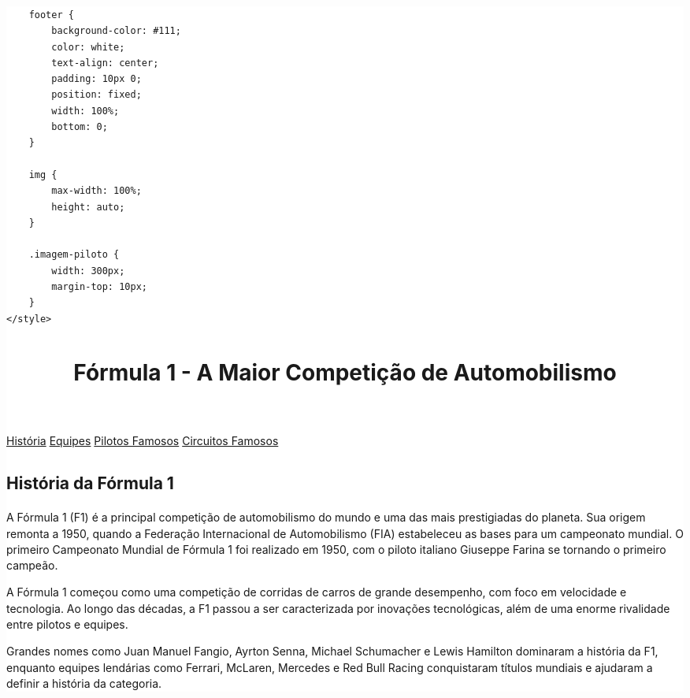         footer {
            background-color: #111;
            color: white;
            text-align: center;
            padding: 10px 0;
            position: fixed;
            width: 100%;
            bottom: 0;
        }

        img {
            max-width: 100%;
            height: auto;
        }

        .imagem-piloto {
            width: 300px;
            margin-top: 10px;
        }
    </style>
</head>
<body>

<header>
    <h1>Fórmula 1 - A Maior Competição de Automobilismo</h1>
</header>

<nav>
    <a href="#historia">História</a>
    <a href="#equipes">Equipes</a>
    <a href="#pilotos">Pilotos Famosos</a>
    <a href="#circuitos">Circuitos Famosos</a>
</nav>

<section id="historia">
    <h2>História da Fórmula 1</h2>
    <p>
        A Fórmula 1 (F1) é a principal competição de automobilismo do mundo e uma das mais prestigiadas do planeta. Sua origem remonta a 1950, quando a Federação Internacional de Automobilismo (FIA) estabeleceu as bases para um campeonato mundial. 
        O primeiro Campeonato Mundial de Fórmula 1 foi realizado em 1950, com o piloto italiano Giuseppe Farina se tornando o primeiro campeão.
    </p>
    <p>
        A Fórmula 1 começou como uma competição de corridas de carros de grande desempenho, com foco em velocidade e tecnologia. Ao longo das décadas, a F1 passou a ser caracterizada por inovações tecnológicas, além de uma enorme rivalidade entre pilotos e equipes.
    </p>
    <p>
        Grandes nomes como Juan Manuel Fangio, Ayrton Senna, Michael Schumacher e Lewis Hamilton dominaram a história da F1, enquanto equipes lendárias como Ferrari, McLaren, Mercedes e Red Bull Racing conquistaram títulos mundiais e ajudaram a definir a história da categoria.
    </p>
</section>
